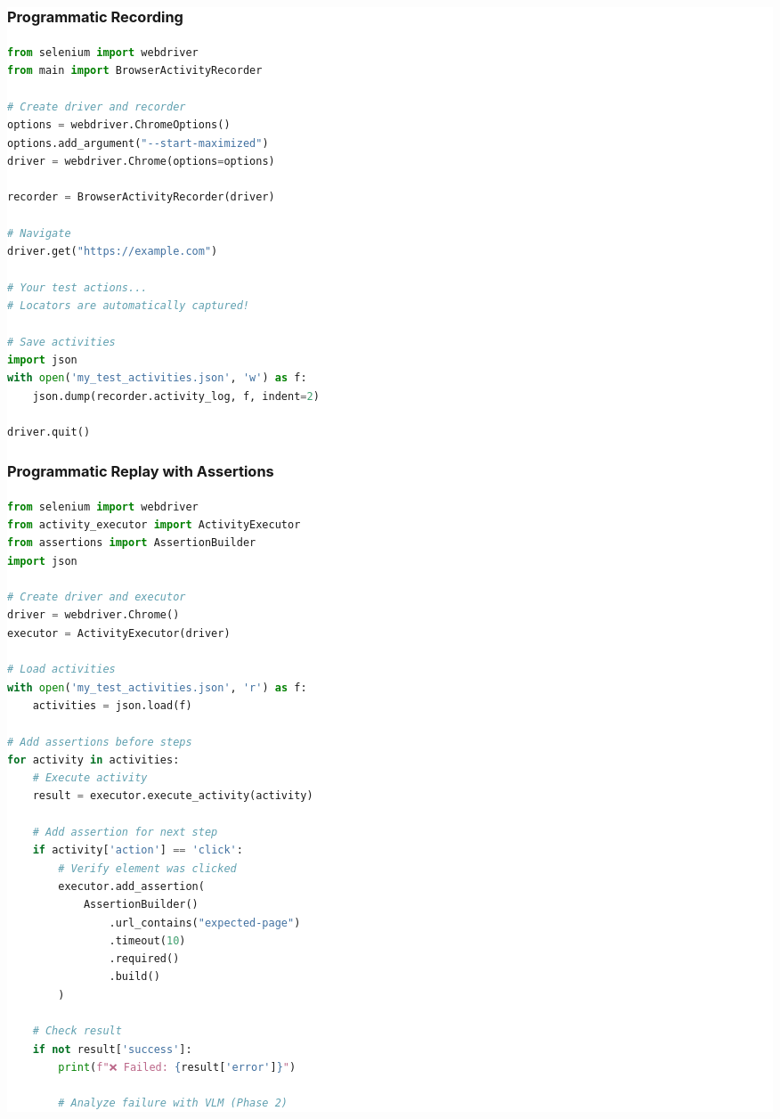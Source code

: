 ### Programmatic Recording

```python
from selenium import webdriver
from main import BrowserActivityRecorder

# Create driver and recorder
options = webdriver.ChromeOptions()
options.add_argument("--start-maximized")
driver = webdriver.Chrome(options=options)

recorder = BrowserActivityRecorder(driver)

# Navigate
driver.get("https://example.com")

# Your test actions...
# Locators are automatically captured!

# Save activities
import json
with open('my_test_activities.json', 'w') as f:
    json.dump(recorder.activity_log, f, indent=2)

driver.quit()
```

### Programmatic Replay with Assertions

```python
from selenium import webdriver
from activity_executor import ActivityExecutor
from assertions import AssertionBuilder
import json

# Create driver and executor
driver = webdriver.Chrome()
executor = ActivityExecutor(driver)

# Load activities
with open('my_test_activities.json', 'r') as f:
    activities = json.load(f)

# Add assertions before steps
for activity in activities:
    # Execute activity
    result = executor.execute_activity(activity)
    
    # Add assertion for next step
    if activity['action'] == 'click':
        # Verify element was clicked
        executor.add_assertion(
            AssertionBuilder()
                .url_contains("expected-page")
                .timeout(10)
                .required()
                .build()
        )
    
    # Check result
    if not result['success']:
        print(f"❌ Failed: {result['error']}")
        
        # Analyze failure with VLM (Phase 2)
```